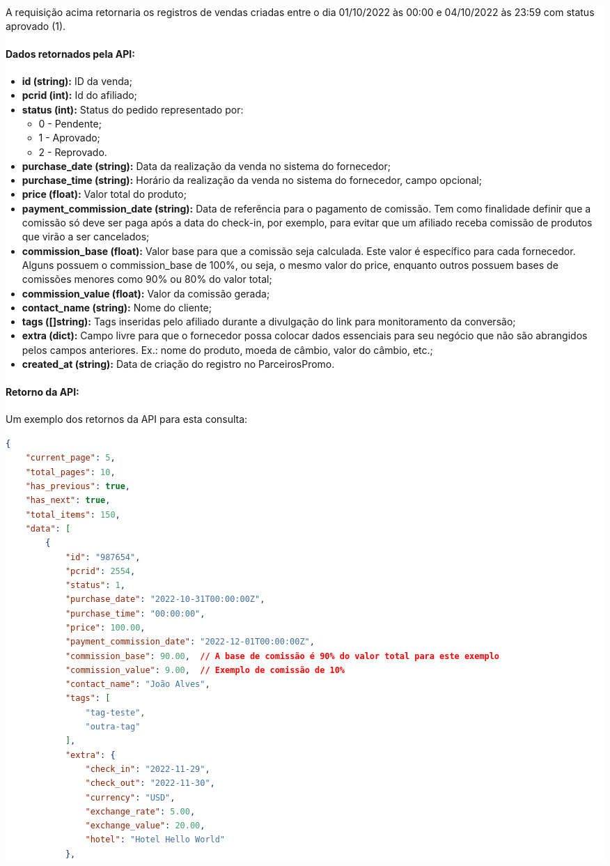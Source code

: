 A requisição acima retornaria os registros de vendas criadas entre o dia 01/10/2022 às 00:00 e 04/10/2022 às 23:59 com status aprovado (1).

#### Dados retornados pela API:

- **id (string):** ID da venda;
- **pcrid (int):** Id do afiliado;
- **status (int):** Status do pedido representado por:
  - 0 - Pendente;
  - 1 - Aprovado;
  - 2 - Reprovado.
- **purchase_date (string):** Data da realização da venda no sistema do fornecedor;
- **purchase_time (string):** Horário da realização da venda no sistema do fornecedor, campo opcional;
- **price (float):** Valor total do produto;
- **payment_commission_date (string):** Data de referência para o pagamento de comissão. Tem como finalidade definir que a comissão só deve ser paga após a data do check-in, por exemplo, para evitar que um afiliado receba comissão de produtos que virão a ser cancelados;
- **commission_base (float):** Valor base para que a comissão seja calculada. Este valor é específico para cada fornecedor. Alguns possuem o commission_base de 100%, ou seja, o mesmo valor do price, enquanto outros possuem bases de comissões menores como 90% ou 80% do valor total;
- **commission_value (float):** Valor da comissão gerada;
- **contact_name (string):** Nome do cliente;
- **tags ([]string):** Tags inseridas pelo afiliado durante a divulgação do link para monitoramento da conversão;
- **extra (dict):** Campo livre para que o fornecedor possa colocar dados essenciais para seu negócio que não são abrangidos pelos campos anteriores. Ex.: nome do produto, moeda de câmbio, valor do câmbio, etc.;
- **created_at (string):** Data de criação do registro no ParceirosPromo.

#### Retorno da API:

Um exemplo dos retornos da API para esta consulta:

```json
{
    "current_page": 5,
    "total_pages": 10,
    "has_previous": true,
    "has_next": true,
    "total_items": 150,
    "data": [
        {
            "id": "987654",
            "pcrid": 2554,
            "status": 1,
            "purchase_date": "2022-10-31T00:00:00Z",
            "purchase_time": "00:00:00",
            "price": 100.00,
            "payment_commission_date": "2022-12-01T00:00:00Z",
            "commission_base": 90.00,  // A base de comissão é 90% do valor total para este exemplo
            "commission_value": 9.00,  // Exemplo de comissão de 10%
            "contact_name": "João Alves",
            "tags": [
                "tag-teste",
                "outra-tag"
            ],
            "extra": {
                "check_in": "2022-11-29",
                "check_out": "2022-11-30",
                "currency": "USD",
                "exchange_rate": 5.00,
                "exchange_value": 20.00,
                "hotel": "Hotel Hello World"
            },
```
